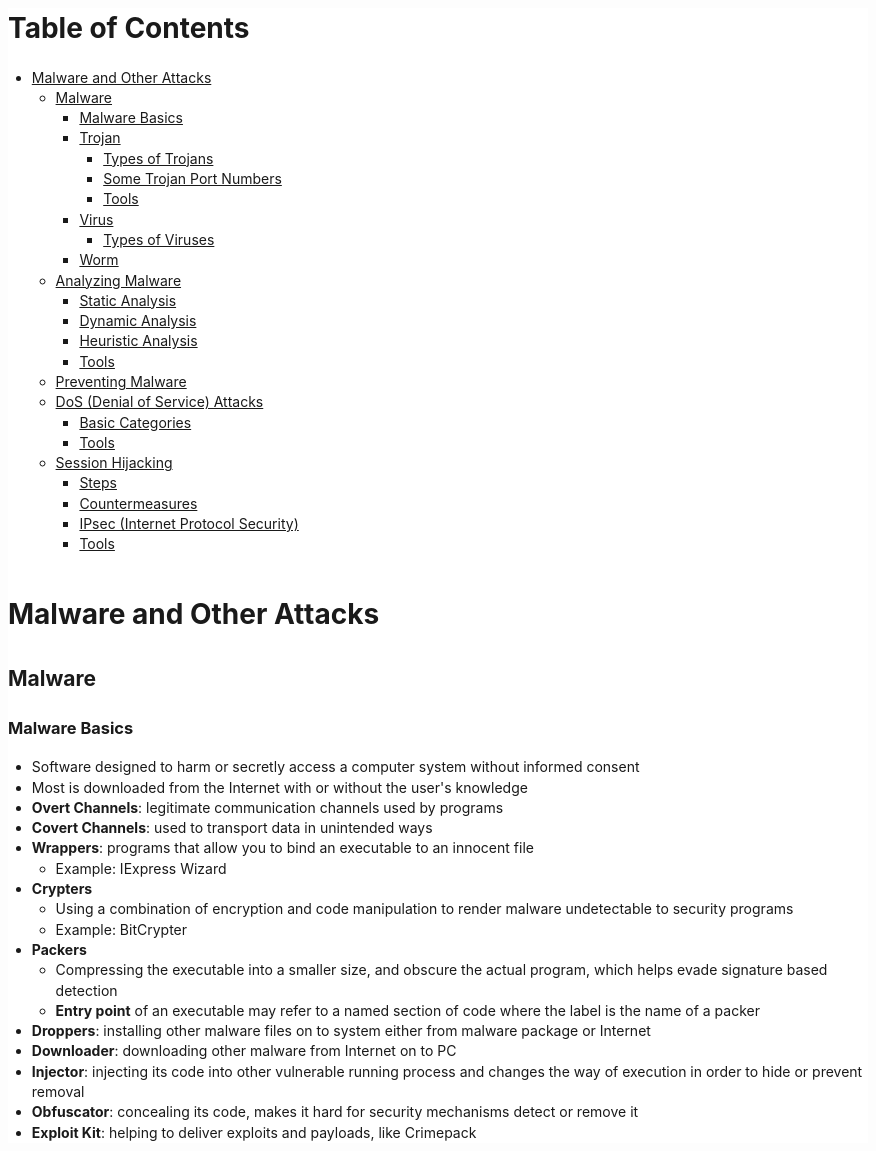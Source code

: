 # Table of Contents

- [Malware and Other Attacks](#malware-and-other-attacks)
  - [Malware](#malware)
    - [Malware Basics](#malware-basics)
    - [Trojan](#trojan)
      - [Types of Trojans](#types-of-trojans)
      - [Some Trojan Port Numbers](#some-trojan-port-numbers)
      - [Tools](#tools)
    - [Virus](#virus)
      - [Types of Viruses](#types-of-viruses)
    - [Worm](#worm)
  - [Analyzing Malware](#analyzing-malware)
    - [Static Analysis](#static-analysis)
    - [Dynamic Analysis](#dynamic-analysis)
    - [Heuristic Analysis](#heuristic-analysis)
    - [Tools](#tools)
  - [Preventing Malware](#preventing-malware)
  - [DoS (Denial of Service) Attacks](#dos-denial-of-service-attacks)
    - [Basic Categories](#basic-categories)
    - [Tools](#tools)
  - [Session Hijacking](#session-hijacking)
    - [Steps](#steps)
    - [Countermeasures](#countermeasures)
    - [IPsec (Internet Protocol Security)](#ipsec-internet-protocol-security)
    - [Tools](#tools)

# Malware and Other Attacks

## Malware

### Malware Basics

- Software designed to harm or secretly access a computer system without informed consent
- Most is downloaded from the Internet with or without the user's knowledge
- **Overt Channels**: legitimate communication channels used by programs
- **Covert Channels**: used to transport data in unintended ways
- **Wrappers**: programs that allow you to bind an executable to an innocent file
  - Example: IExpress Wizard
- **Crypters**
  - Using a combination of encryption and code manipulation to render malware undetectable to security programs
  - Example: BitCrypter
- **Packers**
  - Compressing the executable into a smaller size, and obscure the actual program, which helps evade signature based detection
  - **Entry point** of an executable may refer to a named section of code where the label is the name of a packer
- **Droppers**: installing other malware files on to system either from malware package or Internet
- **Downloader**: downloading other malware from Internet on to PC
- **Injector**: injecting its code into other vulnerable running process and changes the way of execution in order to hide or prevent removal
- **Obfuscator**: concealing its code, makes it hard for security mechanisms detect or remove it
- **Exploit Kit**: helping to deliver exploits and payloads, like Crimepack
